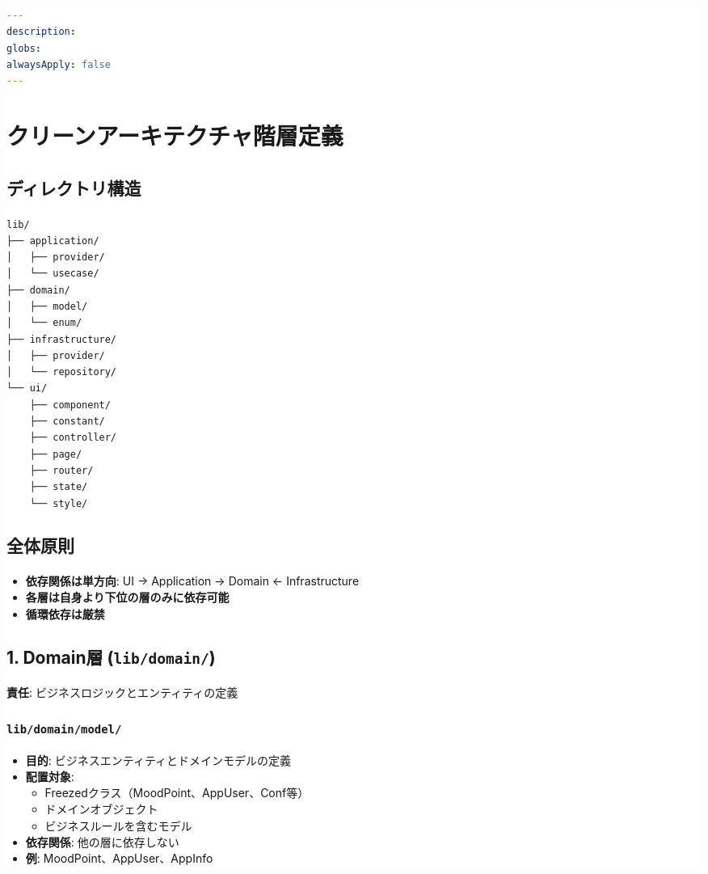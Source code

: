 ```yaml
---
description: 
globs: 
alwaysApply: false
---
```


# クリーンアーキテクチャ階層定義

## ディレクトリ構造

```md
lib/  
├── application/  
│   ├── provider/  
│   └── usecase/  
├── domain/  
│   ├── model/  
│   └── enum/  
├── infrastructure/  
│   ├── provider/  
│   └── repository/  
└── ui/  
    ├── component/  
    ├── constant/  
    ├── controller/  
    ├── page/  
    ├── router/  
    ├── state/  
    └── style/ 
```

## 全体原則

- **依存関係は単方向**: UI → Application → Domain ← Infrastructure
- **各層は自身より下位の層のみに依存可能**
- **循環依存は厳禁**

## 1. Domain層 (`lib/domain/`)

**責任**: ビジネスロジックとエンティティの定義

### `lib/domain/model/`

- **目的**: ビジネスエンティティとドメインモデルの定義
- **配置対象**:
  - Freezedクラス（MoodPoint、AppUser、Conf等）
  - ドメインオブジェクト
  - ビジネスルールを含むモデル
- **依存関係**: 他の層に依存しない
- **例**: MoodPoint、AppUser、AppInfo
